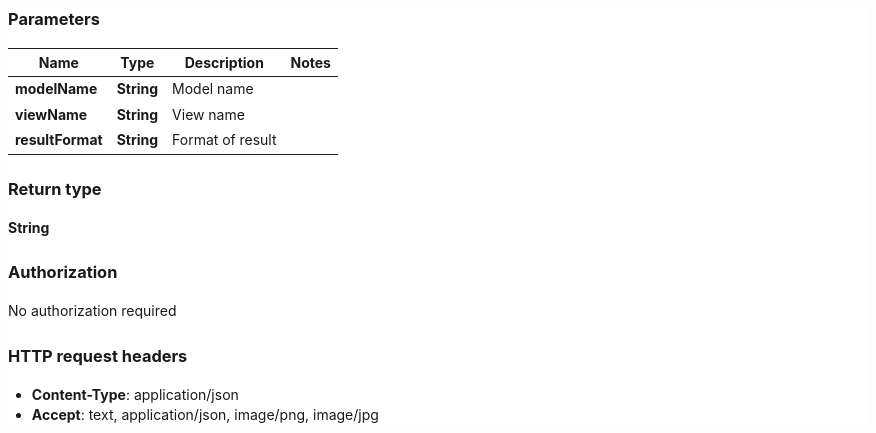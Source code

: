 ```java
```

### Parameters

Name | Type | Description  | Notes
------------- | ------------- | ------------- | -------------
 **modelName** | **String**| Model name |
 **viewName** | **String**| View name |
 **resultFormat** | **String**| Format of result |

### Return type

**String**

### Authorization

No authorization required

### HTTP request headers

 - **Content-Type**: application/json
 - **Accept**: text, application/json, image/png, image/jpg

